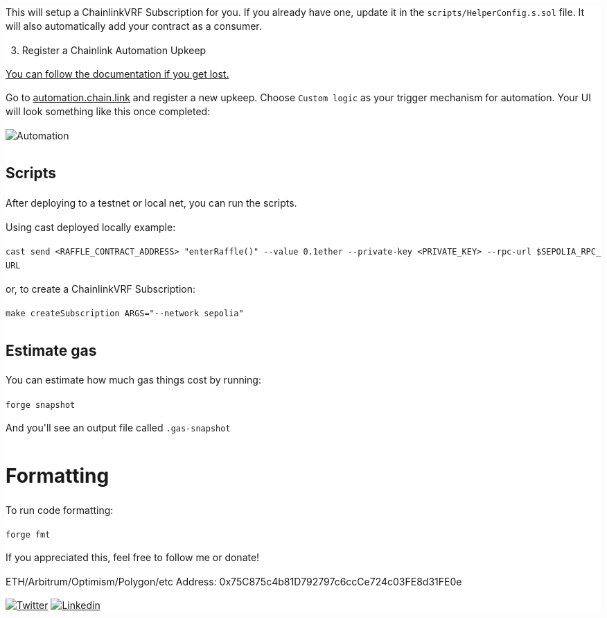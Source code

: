 This will setup a ChainlinkVRF Subscription for you. If you already have one, update it in the `scripts/HelperConfig.s.sol` file. It will also automatically add your contract as a consumer.

3. Register a Chainlink Automation Upkeep

[You can follow the documentation if you get lost.](https://docs.chain.link/chainlink-automation/compatible-contracts)

Go to [automation.chain.link](https://automation.chain.link/new) and register a new upkeep. Choose `Custom logic` as your trigger mechanism for automation. Your UI will look something like this once completed:

![Automation](./img/automation.png)

## Scripts

After deploying to a testnet or local net, you can run the scripts.

Using cast deployed locally example:

```
cast send <RAFFLE_CONTRACT_ADDRESS> "enterRaffle()" --value 0.1ether --private-key <PRIVATE_KEY> --rpc-url $SEPOLIA_RPC_URL
```

or, to create a ChainlinkVRF Subscription:

```
make createSubscription ARGS="--network sepolia"
```

## Estimate gas

You can estimate how much gas things cost by running:

```
forge snapshot
```

And you'll see an output file called `.gas-snapshot`

# Formatting

To run code formatting:

```
forge fmt
```

If you appreciated this, feel free to follow me or donate!

ETH/Arbitrum/Optimism/Polygon/etc Address:
0x75C875c4b81D792797c6ccCe724c03FE8d31FE0e

[![Twitter](https://img.shields.io/badge/Twitter-1DA1F2?style=for-the-badge&logo=twitter&logoColor=white)](https://x.com/0xL2Explorer)
[![Linkedin](https://img.shields.io/badge/LinkedIn-0077B5?style=for-the-badge&logo=linkedin&logoColor=white)](https://www.linkedin.com/in/collinpixley/)
